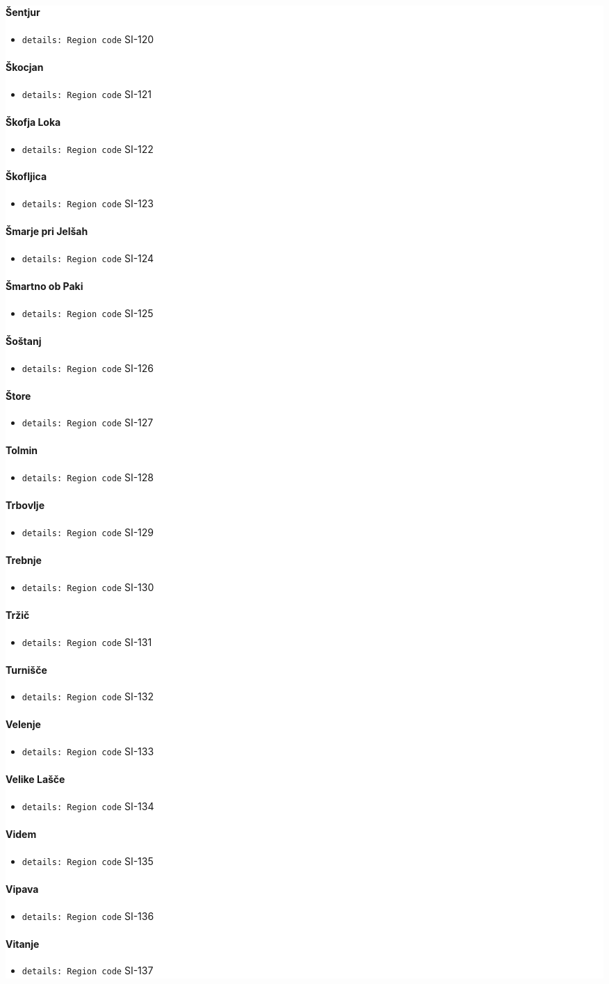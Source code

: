 #### Šentjur
+ ```details: Region code``` SI-120

#### Škocjan
+ ```details: Region code``` SI-121

#### Škofja Loka
+ ```details: Region code``` SI-122

#### Škofljica
+ ```details: Region code``` SI-123

#### Šmarje pri Jelšah
+ ```details: Region code``` SI-124

#### Šmartno ob Paki
+ ```details: Region code``` SI-125

#### Šoštanj
+ ```details: Region code``` SI-126

#### Štore
+ ```details: Region code``` SI-127

#### Tolmin
+ ```details: Region code``` SI-128

#### Trbovlje
+ ```details: Region code``` SI-129

#### Trebnje
+ ```details: Region code``` SI-130

#### Tržič
+ ```details: Region code``` SI-131

#### Turnišče
+ ```details: Region code``` SI-132

#### Velenje
+ ```details: Region code``` SI-133

#### Velike Lašče
+ ```details: Region code``` SI-134

#### Videm
+ ```details: Region code``` SI-135

#### Vipava
+ ```details: Region code``` SI-136

#### Vitanje
+ ```details: Region code``` SI-137
